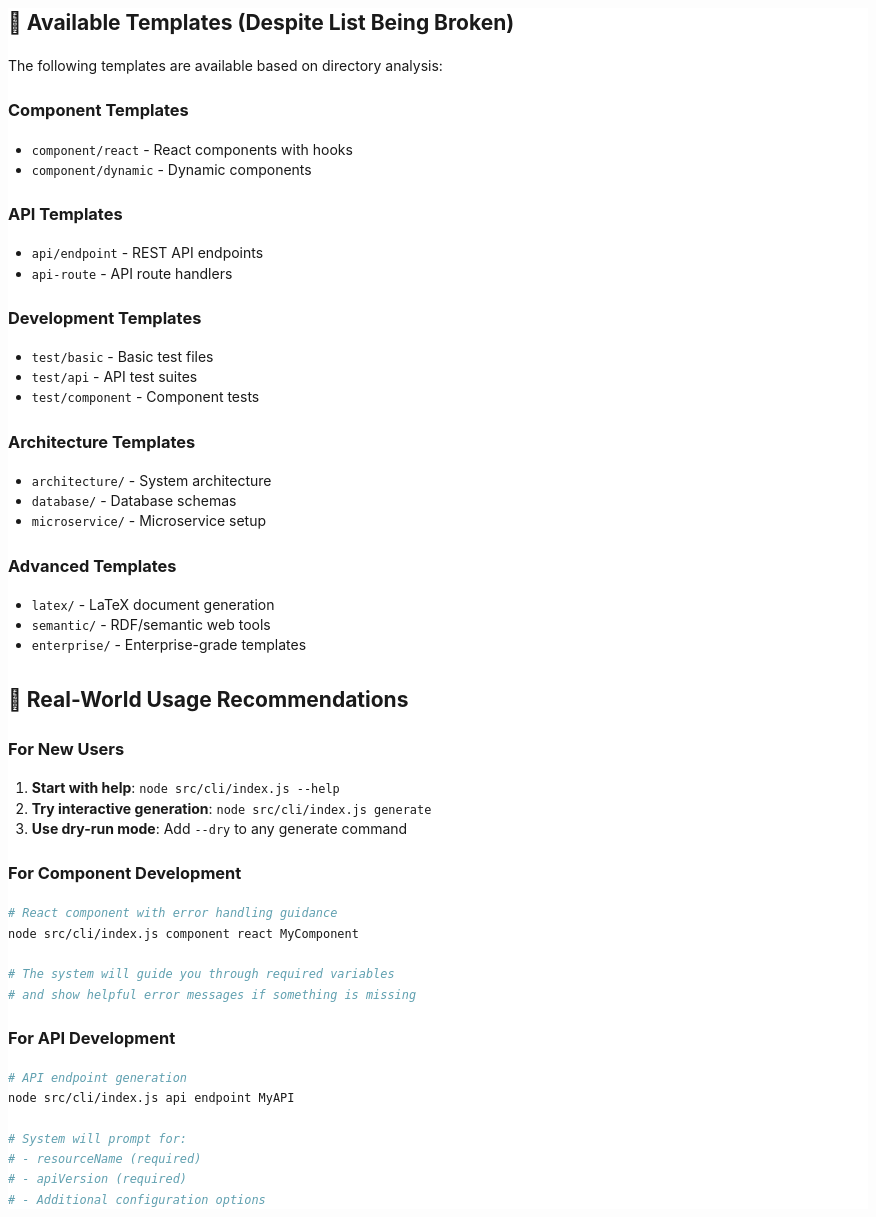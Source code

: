 ## 🔧 Available Templates (Despite List Being Broken)

The following templates are available based on directory analysis:

### Component Templates
- `component/react` - React components with hooks
- `component/dynamic` - Dynamic components  

### API Templates  
- `api/endpoint` - REST API endpoints
- `api-route` - API route handlers

### Development Templates
- `test/basic` - Basic test files
- `test/api` - API test suites
- `test/component` - Component tests

### Architecture Templates
- `architecture/` - System architecture
- `database/` - Database schemas
- `microservice/` - Microservice setup

### Advanced Templates
- `latex/` - LaTeX document generation
- `semantic/` - RDF/semantic web tools
- `enterprise/` - Enterprise-grade templates

## 🎯 Real-World Usage Recommendations

### For New Users
1. **Start with help**: `node src/cli/index.js --help`
2. **Try interactive generation**: `node src/cli/index.js generate`
3. **Use dry-run mode**: Add `--dry` to any generate command

### For Component Development
```bash
# React component with error handling guidance
node src/cli/index.js component react MyComponent

# The system will guide you through required variables
# and show helpful error messages if something is missing
```

### For API Development  
```bash
# API endpoint generation
node src/cli/index.js api endpoint MyAPI

# System will prompt for:
# - resourceName (required)
# - apiVersion (required)
# - Additional configuration options
```
